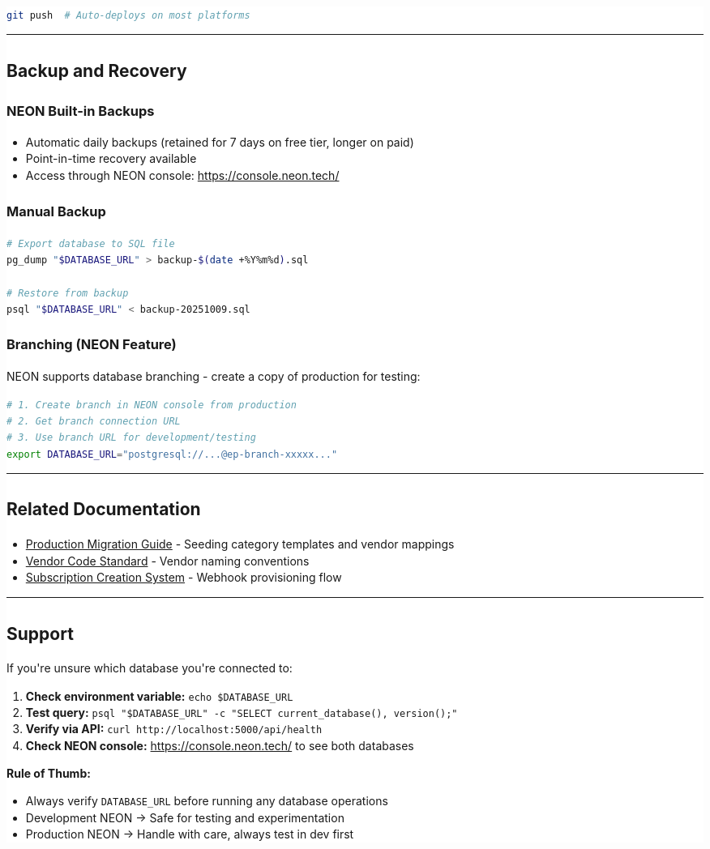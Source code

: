 ```bash
git push  # Auto-deploys on most platforms
```

---

## Backup and Recovery

### NEON Built-in Backups
- Automatic daily backups (retained for 7 days on free tier, longer on paid)
- Point-in-time recovery available
- Access through NEON console: https://console.neon.tech/

### Manual Backup
```bash
# Export database to SQL file
pg_dump "$DATABASE_URL" > backup-$(date +%Y%m%d).sql

# Restore from backup
psql "$DATABASE_URL" < backup-20251009.sql
```

### Branching (NEON Feature)
NEON supports database branching - create a copy of production for testing:
```bash
# 1. Create branch in NEON console from production
# 2. Get branch connection URL
# 3. Use branch URL for development/testing
export DATABASE_URL="postgresql://...@ep-branch-xxxxx..."
```

---

## Related Documentation

- [Production Migration Guide](../migrations/PRODUCTION_MIGRATION_GUIDE.md) - Seeding category templates and vendor mappings
- [Vendor Code Standard](./VENDOR_CODE_STANDARD_FINAL.md) - Vendor naming conventions
- [Subscription Creation System](./SUBSCRIPTION_CREATION_SYSTEM.md) - Webhook provisioning flow

---

## Support

If you're unsure which database you're connected to:

1. **Check environment variable:** `echo $DATABASE_URL`
2. **Test query:** `psql "$DATABASE_URL" -c "SELECT current_database(), version();"`
3. **Verify via API:** `curl http://localhost:5000/api/health`
4. **Check NEON console:** https://console.neon.tech/ to see both databases

**Rule of Thumb:** 
- Always verify `DATABASE_URL` before running any database operations
- Development NEON → Safe for testing and experimentation
- Production NEON → Handle with care, always test in dev first

